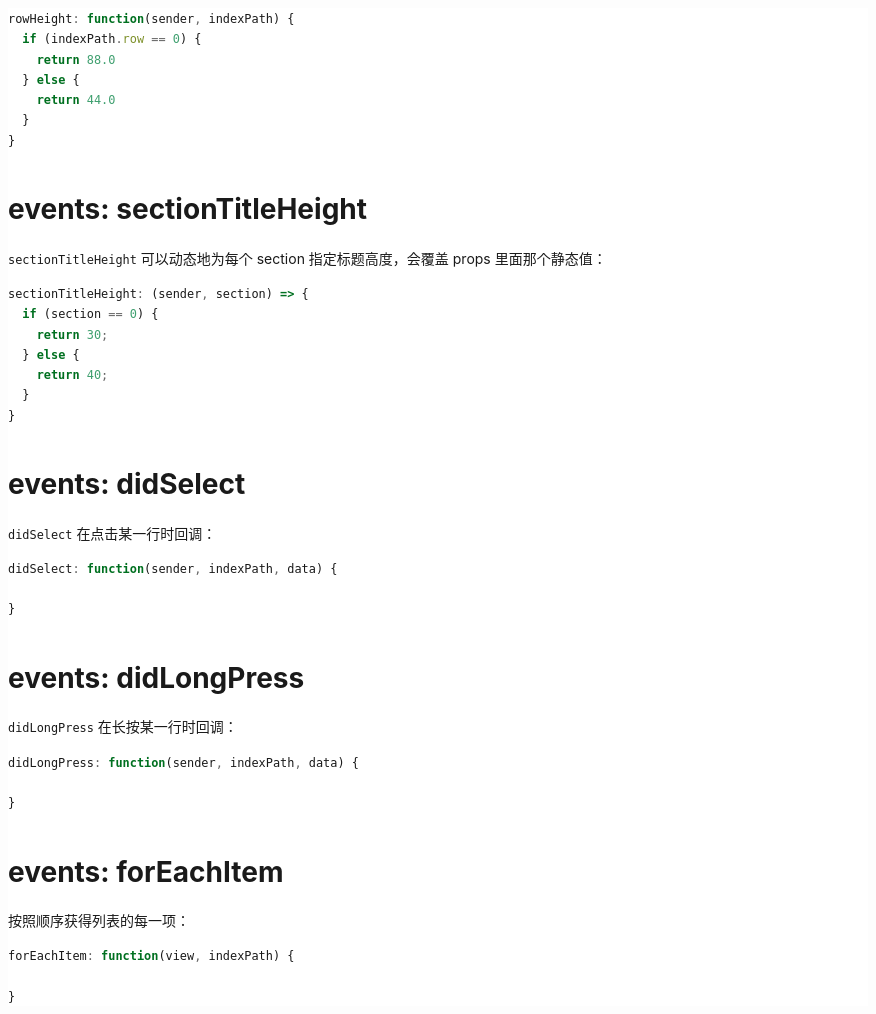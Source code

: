 ```js
rowHeight: function(sender, indexPath) {
  if (indexPath.row == 0) {
    return 88.0
  } else {
    return 44.0
  }
}
```

# events: sectionTitleHeight

`sectionTitleHeight` 可以动态地为每个 section 指定标题高度，会覆盖 props 里面那个静态值：

```js
sectionTitleHeight: (sender, section) => {
  if (section == 0) {
    return 30;
  } else {
    return 40;
  }
}
```

# events: didSelect

`didSelect` 在点击某一行时回调：

```js
didSelect: function(sender, indexPath, data) {

}
```

# events: didLongPress

`didLongPress` 在长按某一行时回调：

```js
didLongPress: function(sender, indexPath, data) {

}
```

# events: forEachItem

按照顺序获得列表的每一项：

```js
forEachItem: function(view, indexPath) {
  
}
```
